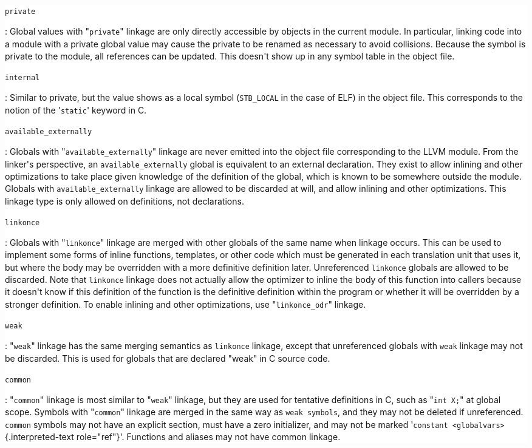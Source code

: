 `private`

:   Global values with \"`private`\" linkage are only directly
    accessible by objects in the current module. In particular, linking
    code into a module with a private global value may cause the private
    to be renamed as necessary to avoid collisions. Because the symbol
    is private to the module, all references can be updated. This
    doesn\'t show up in any symbol table in the object file.

`internal`

:   Similar to private, but the value shows as a local symbol
    (`STB_LOCAL` in the case of ELF) in the object file. This
    corresponds to the notion of the \'`static`\' keyword in C.

`available_externally`

:   Globals with \"`available_externally`\" linkage are never emitted
    into the object file corresponding to the LLVM module. From the
    linker\'s perspective, an `available_externally` global is
    equivalent to an external declaration. They exist to allow inlining
    and other optimizations to take place given knowledge of the
    definition of the global, which is known to be somewhere outside the
    module. Globals with `available_externally` linkage are allowed to
    be discarded at will, and allow inlining and other optimizations.
    This linkage type is only allowed on definitions, not declarations.

`linkonce`

:   Globals with \"`linkonce`\" linkage are merged with other globals of
    the same name when linkage occurs. This can be used to implement
    some forms of inline functions, templates, or other code which must
    be generated in each translation unit that uses it, but where the
    body may be overridden with a more definitive definition later.
    Unreferenced `linkonce` globals are allowed to be discarded. Note
    that `linkonce` linkage does not actually allow the optimizer to
    inline the body of this function into callers because it doesn\'t
    know if this definition of the function is the definitive definition
    within the program or whether it will be overridden by a stronger
    definition. To enable inlining and other optimizations, use
    \"`linkonce_odr`\" linkage.

`weak`

:   \"`weak`\" linkage has the same merging semantics as `linkonce`
    linkage, except that unreferenced globals with `weak` linkage may
    not be discarded. This is used for globals that are declared
    \"weak\" in C source code.

`common`

:   \"`common`\" linkage is most similar to \"`weak`\" linkage, but they
    are used for tentative definitions in C, such as \"`int X;`\" at
    global scope. Symbols with \"`common`\" linkage are merged in the
    same way as `weak symbols`, and they may not be deleted if
    unreferenced. `common` symbols may not have an explicit section,
    must have a zero initializer, and may not be marked
    \'`constant <globalvars>`{.interpreted-text role="ref"}\'. Functions
    and aliases may not have common linkage.

